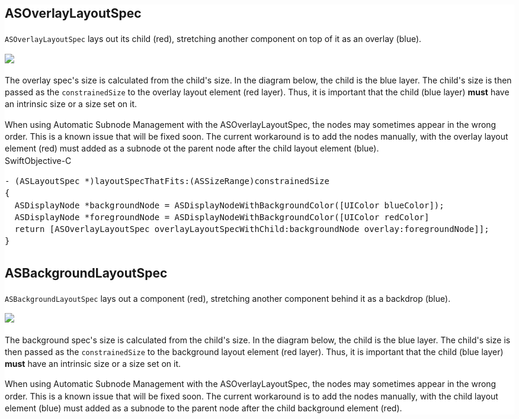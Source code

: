 ## ASOverlayLayoutSpec
`ASOverlayLayoutSpec` lays out its child (red), stretching another component on top of it as an overlay (blue). 

<img src="/static/images/layoutSpec-types/ASOverlayLayouSpec-diagram.png" width="65%">

The overlay spec's size is calculated from the child's size. In the diagram below, the child is the blue layer. The child's size is then passed as the `constrainedSize` to the overlay layout element (red layer). Thus, it is important that the child (blue layer) **must** have an intrinsic size or a size set on it. 

<div class = "note">
When using Automatic Subnode Management with the ASOverlayLayoutSpec, the nodes may sometimes appear in the wrong order. This is a known issue that will be fixed soon. The current workaround is to add the nodes manually, with the overlay layout element (red) must added as a subnode ot the parent node after the child layout element (blue).
</div>

<div class = "highlight-group">
<span class="language-toggle"><a data-lang="swift" class="swiftButton">Swift</a><a data-lang="objective-c" class = "active objcButton">Objective-C</a></span>

<div class = "code">
<pre lang="objc" class="objcCode">
- (ASLayoutSpec *)layoutSpecThatFits:(ASSizeRange)constrainedSize
{
  ASDisplayNode *backgroundNode = ASDisplayNodeWithBackgroundColor([UIColor blueColor]);
  ASDisplayNode *foregroundNode = ASDisplayNodeWithBackgroundColor([UIColor redColor]
  return [ASOverlayLayoutSpec overlayLayoutSpecWithChild:backgroundNode overlay:foregroundNode]];
}
</pre>
</div>
</div>

## ASBackgroundLayoutSpec
`ASBackgroundLayoutSpec` lays out a component (red), stretching another component behind it as a backdrop (blue). 

<img src="/static/images/layoutSpec-types/ASBackgroundLayoutSpec-diagram.png" width="65%">

The background spec's size is calculated from the child's size. In the diagram below, the child is the blue layer. The child's size is then passed as the `constrainedSize` to the background layout element (red layer). Thus, it is important that the child (blue layer) **must** have an intrinsic size or a size set on it. 

<div class = "note">
When using Automatic Subnode Management with the ASOverlayLayoutSpec, the nodes may sometimes appear in the wrong order. This is a known issue that will be fixed soon. The current workaround is to add the nodes manually, with the child layout element (blue) must added as a subnode to the parent node after the child background element (red).
</div>
